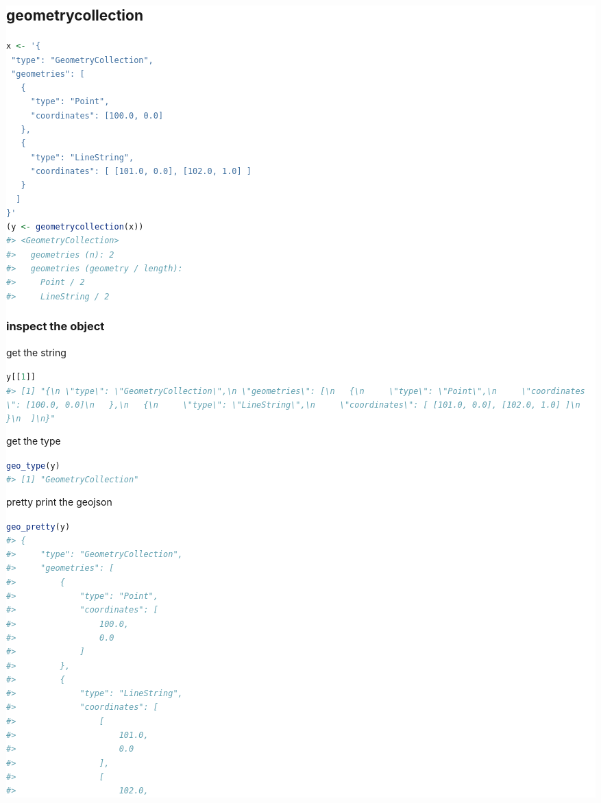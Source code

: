 ## geometrycollection


```r
x <- '{
 "type": "GeometryCollection",
 "geometries": [
   {
     "type": "Point",
     "coordinates": [100.0, 0.0]
   },
   {
     "type": "LineString",
     "coordinates": [ [101.0, 0.0], [102.0, 1.0] ]
   }
  ]
}'
(y <- geometrycollection(x))
#> <GeometryCollection> 
#>   geometries (n): 2 
#>   geometries (geometry / length):
#>     Point / 2
#>     LineString / 2
```

### inspect the object

get the string


```r
y[[1]]
#> [1] "{\n \"type\": \"GeometryCollection\",\n \"geometries\": [\n   {\n     \"type\": \"Point\",\n     \"coordinates\": [100.0, 0.0]\n   },\n   {\n     \"type\": \"LineString\",\n     \"coordinates\": [ [101.0, 0.0], [102.0, 1.0] ]\n   }\n  ]\n}"
```

get the type


```r
geo_type(y)
#> [1] "GeometryCollection"
```

pretty print the geojson


```r
geo_pretty(y)
#> {
#>     "type": "GeometryCollection",
#>     "geometries": [
#>         {
#>             "type": "Point",
#>             "coordinates": [
#>                 100.0,
#>                 0.0
#>             ]
#>         },
#>         {
#>             "type": "LineString",
#>             "coordinates": [
#>                 [
#>                     101.0,
#>                     0.0
#>                 ],
#>                 [
#>                     102.0,
```

[geojsonspec]: https://tools.ietf.org/html/rfc7946
[jqr]: https://github.com/ropensci/jqr
[jq]: https://github.com/stedolan/jq